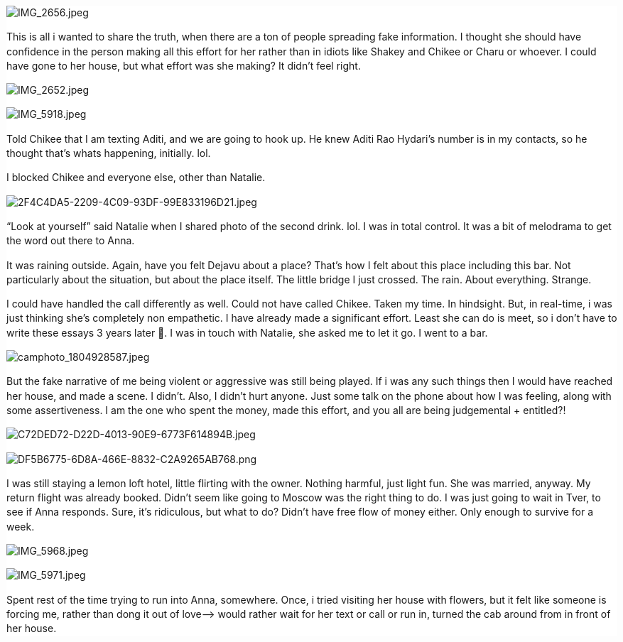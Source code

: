 ![IMG_2656.jpeg](How%20not%20to%20startup%20Romance%20Edition%E2%80%94%20Personal%20+%20Fac%20edecee6139204ea59cef3af7572051f8/IMG_2656.jpeg)

This is all i wanted to share the truth, when there are a ton of people spreading fake information. I thought she should have confidence in the person making all this effort for her rather than in idiots like Shakey and Chikee or Charu or whoever. I could have gone to her house, but what effort was she making? It didn’t feel right.

![IMG_2652.jpeg](How%20not%20to%20startup%20Romance%20Edition%E2%80%94%20Personal%20+%20Fac%20edecee6139204ea59cef3af7572051f8/IMG_2652.jpeg)

![IMG_5918.jpeg](How%20not%20to%20startup%20Romance%20Edition%E2%80%94%20Personal%20+%20Fac%20edecee6139204ea59cef3af7572051f8/IMG_5918.jpeg)

Told Chikee that I am texting Aditi, and we are going to hook up. He knew Aditi Rao Hydari’s number is in my contacts, so he thought that’s whats happening, initially. lol.

I blocked Chikee and everyone else, other than Natalie.

![2F4C4DA5-2209-4C09-93DF-99E833196D21.jpeg](How%20not%20to%20startup%20Romance%20Edition%E2%80%94%20Personal%20+%20Fac%20edecee6139204ea59cef3af7572051f8/2F4C4DA5-2209-4C09-93DF-99E833196D21.jpeg)

“Look at yourself” said Natalie when I shared photo of the second drink. lol. I was in total control. It was a bit of melodrama to get the word out there to Anna. 

It was raining outside. Again, have you felt Dejavu about a place? That’s how I felt about this place including this bar. Not particularly about the situation, but about the place itself. The little bridge I just crossed. The rain. About everything. Strange.

I could have handled the call differently as well. Could not have called Chikee. Taken my time. In hindsight. But, in real-time, i was just thinking she’s completely non empathetic. I have already made a significant effort. Least she can do is meet, so i don’t have to write these essays 3 years later 🤣.  I was in touch with Natalie, she asked me to let it go. I went to a bar.

![camphoto_1804928587.jpeg](How%20not%20to%20startup%20Romance%20Edition%E2%80%94%20Personal%20+%20Fac%20edecee6139204ea59cef3af7572051f8/camphoto_1804928587.jpeg)

But the fake narrative of me being violent or aggressive was still being played. If i was any such things then I would have reached her house, and made a scene. I didn’t. Also, I didn’t hurt anyone. Just some talk on the phone about how I was feeling, along with some assertiveness. I am the one who spent the money, made this effort, and you all are being judgemental + entitled?! 

![C72DED72-D22D-4013-90E9-6773F614894B.jpeg](How%20not%20to%20startup%20Romance%20Edition%E2%80%94%20Personal%20+%20Fac%20edecee6139204ea59cef3af7572051f8/C72DED72-D22D-4013-90E9-6773F614894B.jpeg)

![DF5B6775-6D8A-466E-8832-C2A9265AB768.png](How%20not%20to%20startup%20Romance%20Edition%E2%80%94%20Personal%20+%20Fac%20edecee6139204ea59cef3af7572051f8/DF5B6775-6D8A-466E-8832-C2A9265AB768.png)

I was still staying a lemon loft hotel, little flirting with the owner. Nothing harmful, just light fun. She was married, anyway. My return flight was already booked. Didn’t seem like going to Moscow was the right thing to do. I was just going to wait in Tver, to see if Anna responds. Sure, it’s ridiculous, but what to do? Didn’t have free flow of money either. Only enough to survive for a week. 

![IMG_5968.jpeg](How%20not%20to%20startup%20Romance%20Edition%E2%80%94%20Personal%20+%20Fac%20edecee6139204ea59cef3af7572051f8/IMG_5968.jpeg)

![IMG_5971.jpeg](How%20not%20to%20startup%20Romance%20Edition%E2%80%94%20Personal%20+%20Fac%20edecee6139204ea59cef3af7572051f8/IMG_5971.jpeg)

Spent rest of the time trying to run into Anna, somewhere. Once, i tried visiting her house with flowers, but it felt like someone is forcing me, rather than dong it out of love—> would rather wait for her text or call or run in, turned the cab around from in front of her house.
